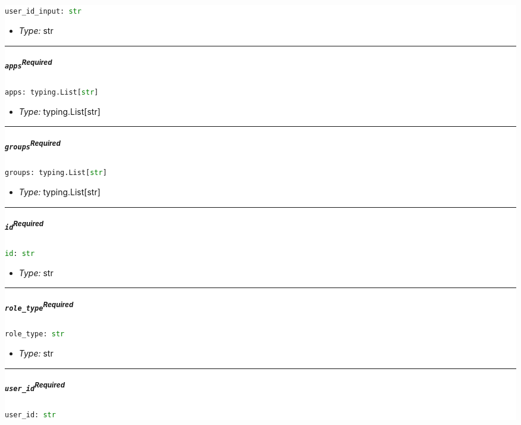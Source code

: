 ```python
user_id_input: str
```

- *Type:* str

---

##### `apps`<sup>Required</sup> <a name="apps" id="@cdktf/provider-okta.adminRoleTargets.AdminRoleTargets.property.apps"></a>

```python
apps: typing.List[str]
```

- *Type:* typing.List[str]

---

##### `groups`<sup>Required</sup> <a name="groups" id="@cdktf/provider-okta.adminRoleTargets.AdminRoleTargets.property.groups"></a>

```python
groups: typing.List[str]
```

- *Type:* typing.List[str]

---

##### `id`<sup>Required</sup> <a name="id" id="@cdktf/provider-okta.adminRoleTargets.AdminRoleTargets.property.id"></a>

```python
id: str
```

- *Type:* str

---

##### `role_type`<sup>Required</sup> <a name="role_type" id="@cdktf/provider-okta.adminRoleTargets.AdminRoleTargets.property.roleType"></a>

```python
role_type: str
```

- *Type:* str

---

##### `user_id`<sup>Required</sup> <a name="user_id" id="@cdktf/provider-okta.adminRoleTargets.AdminRoleTargets.property.userId"></a>

```python
user_id: str
```

